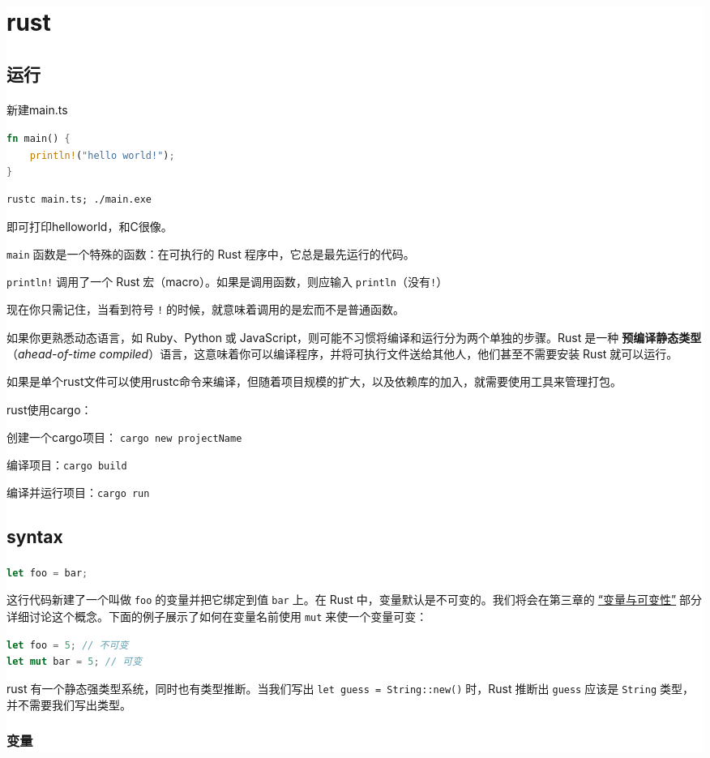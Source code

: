 # rust

## 运行

新建main.ts

```rust
fn main() {
    println!("hello world!");
}
```

`rustc main.ts; ./main.exe`

即可打印helloworld，和C很像。

`main` 函数是一个特殊的函数：在可执行的 Rust 程序中，它总是最先运行的代码。

`println!` 调用了一个 Rust 宏（macro）。如果是调用函数，则应输入 `println`（没有`!`）

现在你只需记住，当看到符号 `!` 的时候，就意味着调用的是宏而不是普通函数。

如果你更熟悉动态语言，如 Ruby、Python 或 JavaScript，则可能不习惯将编译和运行分为两个单独的步骤。Rust 是一种 **预编译静态类型**（*ahead-of-time compiled*）语言，这意味着你可以编译程序，并将可执行文件送给其他人，他们甚至不需要安装 Rust 就可以运行。



如果是单个rust文件可以使用rustc命令来编译，但随着项目规模的扩大，以及依赖库的加入，就需要使用工具来管理打包。

rust使用cargo：

创建一个cargo项目： `cargo new projectName`

编译项目：`cargo build`

编译并运行项目：`cargo run`

## syntax

```rust
let foo = bar;
```

这行代码新建了一个叫做 `foo` 的变量并把它绑定到值 `bar` 上。在 Rust 中，变量默认是不可变的。我们将会在第三章的 [“变量与可变性”](https://kaisery.github.io/trpl-zh-cn/ch03-01-variables-and-mutability.html#variables-and-mutability) 部分详细讨论这个概念。下面的例子展示了如何在变量名前使用 `mut` 来使一个变量可变：

```rust
let foo = 5; // 不可变
let mut bar = 5; // 可变
```

rust 有一个静态强类型系统，同时也有类型推断。当我们写出 `let guess = String::new()` 时，Rust 推断出 `guess` 应该是 `String` 类型，并不需要我们写出类型。



### 变量
